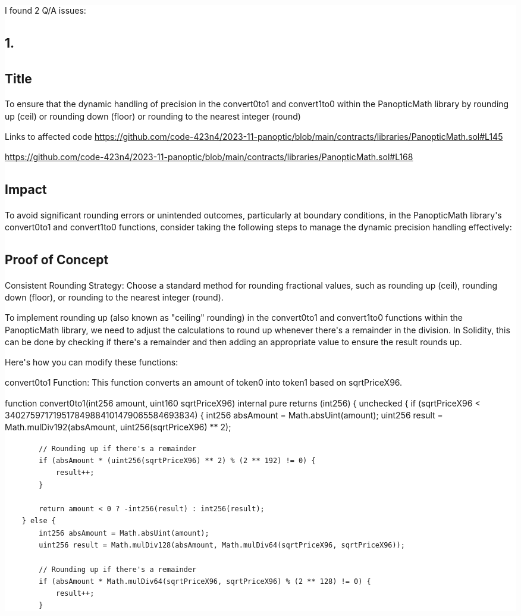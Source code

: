I found 2 Q/A issues:

## 1.
## Title 
To ensure that the dynamic handling of precision in the convert0to1 and convert1to0 within the PanopticMath library by rounding up (ceil) or rounding down (floor) or rounding to the nearest integer (round)

Links to affected code
https://github.com/code-423n4/2023-11-panoptic/blob/main/contracts/libraries/PanopticMath.sol#L145

https://github.com/code-423n4/2023-11-panoptic/blob/main/contracts/libraries/PanopticMath.sol#L168

## Impact
To avoid significant rounding errors or unintended outcomes, particularly at boundary conditions, in the PanopticMath library's convert0to1 and convert1to0 functions, consider taking the following steps to manage the dynamic precision handling effectively:
## Proof of Concept
Consistent Rounding Strategy:
Choose a standard method for rounding fractional values, such as rounding up (ceil), rounding down (floor), or rounding to the nearest integer (round).

To implement rounding up (also known as "ceiling" rounding) in the convert0to1 and convert1to0 functions within the PanopticMath library, we need to adjust the calculations to round up whenever there's a remainder in the division. In Solidity, this can be done by checking if there's a remainder and then adding an appropriate value to ensure the result rounds up.

Here's how you can modify these functions:

convert0to1 Function:
This function converts an amount of token0 into token1 based on sqrtPriceX96.

function convert0to1(int256 amount, uint160 sqrtPriceX96) internal pure returns (int256) {
    unchecked {
        if (sqrtPriceX96 < 340275971719517849884101479065584693834) {
            int256 absAmount = Math.absUint(amount);
            uint256 result = Math.mulDiv192(absAmount, uint256(sqrtPriceX96) ** 2);

            // Rounding up if there's a remainder
            if (absAmount * (uint256(sqrtPriceX96) ** 2) % (2 ** 192) != 0) {
                result++;
            }

            return amount < 0 ? -int256(result) : int256(result);
        } else {
            int256 absAmount = Math.absUint(amount);
            uint256 result = Math.mulDiv128(absAmount, Math.mulDiv64(sqrtPriceX96, sqrtPriceX96));

            // Rounding up if there's a remainder
            if (absAmount * Math.mulDiv64(sqrtPriceX96, sqrtPriceX96) % (2 ** 128) != 0) {
                result++;
            }
